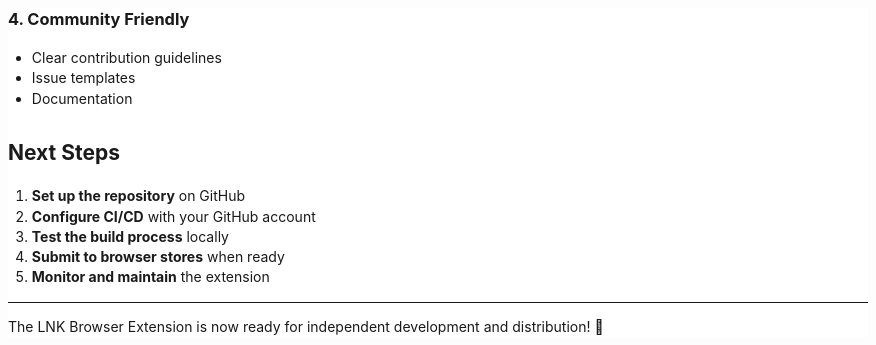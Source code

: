 ### 4. Community Friendly
- Clear contribution guidelines
- Issue templates
- Documentation

## Next Steps

1. **Set up the repository** on GitHub
2. **Configure CI/CD** with your GitHub account
3. **Test the build process** locally
4. **Submit to browser stores** when ready
5. **Monitor and maintain** the extension

---

The LNK Browser Extension is now ready for independent development and distribution! 🎉
